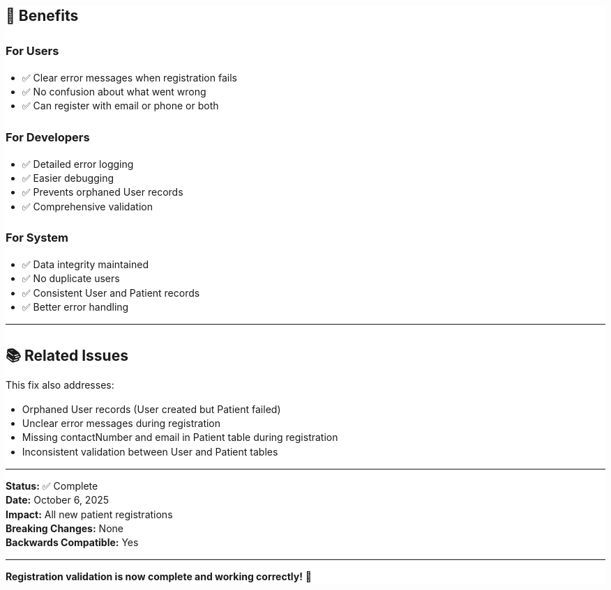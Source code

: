 
## 🎉 Benefits

### For Users
- ✅ Clear error messages when registration fails
- ✅ No confusion about what went wrong
- ✅ Can register with email or phone or both

### For Developers
- ✅ Detailed error logging
- ✅ Easier debugging
- ✅ Prevents orphaned User records
- ✅ Comprehensive validation

### For System
- ✅ Data integrity maintained
- ✅ No duplicate users
- ✅ Consistent User and Patient records
- ✅ Better error handling

---

## 📚 Related Issues

This fix also addresses:
- Orphaned User records (User created but Patient failed)
- Unclear error messages during registration
- Missing contactNumber and email in Patient table during registration
- Inconsistent validation between User and Patient tables

---

**Status:** ✅ Complete  
**Date:** October 6, 2025  
**Impact:** All new patient registrations  
**Breaking Changes:** None  
**Backwards Compatible:** Yes

---

**Registration validation is now complete and working correctly!** 🎉
